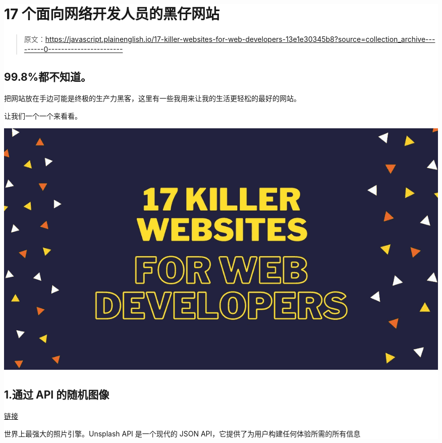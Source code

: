 # 17 个面向网络开发人员的黑仔网站

> 原文：<https://javascript.plainenglish.io/17-killer-websites-for-web-developers-13e1e30345b8?source=collection_archive---------0----------------------->

## 99.8%都不知道。

把网站放在手边可能是终极的生产力黑客，这里有一些我用来让我的生活更轻松的最好的网站。

让我们一个一个来看看。

![](img/1d8d6c66ba82f10d2d422c9c27cafda0.png)

## 1.通过 API 的随机图像

[链接](https://source.unsplash.com)

世界上最强大的照片引擎。Unsplash API 是一个现代的 JSON API，它提供了为用户构建任何体验所需的所有信息
